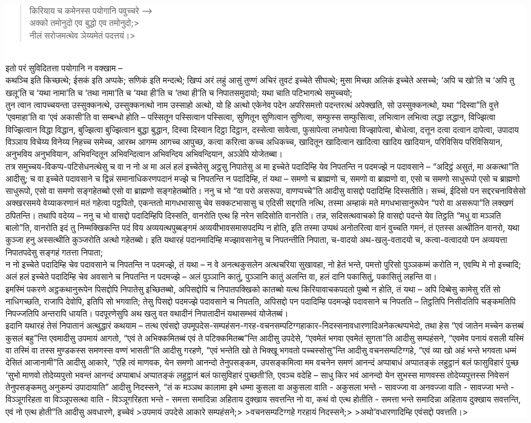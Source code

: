 >किरियाय च कमेनस्स पयोगानि पवुच्चरे –>  
>अक्को तमोनुदो एव बुद्धो एव तमोनुदो;>  
>नीलं सरोजमत्थेव ञेय्यमेतं पदत्तयं।>
<br>
इतो परं सुविदितत्ता पयोगानि न वक्खाम –
<br>
कथञ्चि इति किच्छत्थे; ईसकं इति अप्पके; सणिकं इति मन्दत्थे; खिप्पं अरं लहुं आसुं तुण्णं अचिरं तुवटं इच्चेते सीघत्थे; मुसा मिच्छा अलिकं इच्चेते असच्चे; 
‘अपि च खो’ति च ‘अपि तु खलू’ति च ‘यथा नामा’ति च ‘तथा नामा’ति च ‘यथा ही’ति च ‘तथा ही’ति च निपातसमुदायो; यथा चाति पटिभागत्थे समुच्चयो; 
<br>
तुन त्वान त्वापच्चयन्ता उस्सुक्कनत्थे, उस्सुक्कनत्थो नाम उस्साहो अत्थो, यो हि अत्थो एकेनेव पदेन अपरिसमत्तो पदन्तरत्थं अपेक्खति, सो उस्सुक्कनत्थो, यथा “दिस्वा”ति वुत्ते ‘एवमाहा’ति वा ‘एवं अकासी’ति वा सम्बन्धो होति – पस्सितून पस्सित्वान पस्सित्वा, सुणितून सुणित्वान सुणित्वा, सम्फुस्स सम्फुसित्वा, लभित्वान लभित्वा लद्धा लद्धान, विज्झित्वा विज्झित्वान विद्धा विद्धान, बुज्झित्वा बुज्झित्वान बुद्धा बुद्धान, दिस्वा दिस्वान दिट्ठा दिट्ठान, दस्सेत्वा सावेत्वा, फुसापेत्वा लभापेत्वा विज्झापेत्वा, बोधेत्वा, दत्तून दत्वा दत्वान दापेत्वा, उपादाय विञ्ञाय विचेय्य विनेय्य निहच्च समेच्च, आरब्भ आगम्म आगच्च आपुच्छ, कत्वा करित्वा कच्च अधिकच्च, खादितून खादित्वान खादित्वा खादिय खादियान, परिविसिय परिविसियान, अनुभविय अनुभवियान, अभिवन्दितून अभिवन्दित्वान अभिवन्दिय अभिवन्दियान, अञ्ञेपि योजेतब्बा।  
<br>
तत्र समुच्चय-विकप्प-पटिसेधनत्थेसु च वा न नो अ मा अलं हलं इच्चेतेसु अट्ठसु निपातेसु अ मा इच्चेते पदादिम्हि येव निपतन्ति न पदमज्झे न पदावसाने – “अदिट्ठं असुतं, मा अकत्था”ति आदीसु; च वा इच्चेते पदावसाने च द्विन्नं समानाधिकरणपदानं मज्झे च निपतन्ति न पदादिम्हि, तं यथा – समणो च ब्राह्मणो च, समणो वा ब्राह्मणो वा, एसो च समणो साधुरूपो एसो च ब्राह्मणो साधुरूपो, एसो वा समणो सङ्गहेतब्बो एसो वा ब्राह्मणो सङ्गहेतब्बोति। ननु च भो “वा परो असरूपा, वाणप्पच्चे”ति आदीसु वासद्दो पदादिम्हि दिस्सतीति। सच्चं, ईदिसो पन सद्दरचनाविसेसो अक्खरसमये वेय्याकरणानं मतं गहेत्वा पट्ठपितो, एकन्ततो मागधभासासु चेव सक्कटभासासु च एदिसी सद्दगति नत्थि, तस्मा अम्हाकं मते मगधभासानुरूपेन “परो वा असरूपा”ति लक्खणं ठपितन्ति। तथापि वदेय्य – ननु च भो वासद्दो पदादिम्हिपि दिस्सति, वानरोति एत्थ हि नरेन सदिसोति वानरोति। तन्न, सदिसत्थवाचको हि वासद्दो पदन्ते येव तिट्ठति “मधु वा मञ्ञति बालो”ति, वानरोति इदं तु निम्मक्खिकन्ति पदं विय अव्ययत्थपुब्बङ्गमं अव्ययीभावसमासपदम्पि न होति, इति तस्मा उप्पथं अनोतरित्वा वानं वुच्चति गमनं, तं एतस्स अत्थीतिन वानरो, यथा कुञ्जा हनु अस्सत्थीति कुञ्जरोति अत्थो गहेतब्बो। इति यथारहं पदानमादिम्हि मज्झावसानेसु च निपतन्तीति निपाता, च-वादयो अथ-खलु-वतादयो च, कत्वा-वत्वादयो पन अव्ययत्ता निपातपदेसु सङ्गहं गतत्ता निपाता;  
<br>
न नो इच्चेते पदादिम्हि चेव पदावसाने च निपतन्ति न पदमज्झे, तं यथा – न वे अनत्थकुसलेन अत्थचरिया सुखावहा, नो हेतं भन्ते, पमत्तो पुरिसो पुञ्ञकम्मं करोति न, एवम्पि मे नो इच्चादि; 
<br>
अलं हलं इच्चेते पदादिम्हि चेव अवसाने च निपतन्ति न पदमज्झे – अलं पुञ्ञानि कातुं, पुञ्ञानि कातुं अलन्ति वा, हलं दानि पकासितुं, पकासितुं लहन्ति वा। 
<br>
इमस्मिं पकरणे अट्ठकथानुरूपेन पिसद्दोपि निपातेसु इच्छितब्बो, अपिसद्दोपि च निपातपक्खिको कातब्बो यत्थ किरियावाचकपदतो पुब्बो न होति, तं यथा – अपि दिब्बेसु कामेसु रतिं सो नाधिगच्छति, राजापि देवोपि, इतिपि सो भगवाति; तेसु पिसद्दो पदमज्झे पदावसाने च निपतति, अपिसद्दो पन पदादिम्हि पदमज्झे पदावसाने च निपतति – तिट्ठतिपि निसीदतिपि चङ्कमतिपि निपज्जतिपि अन्तरापि धायति। पदपूरणेसुपि अथ खलु वत वथादीनं निपातादीनं यथासम्भवं योजेतब्बं।  
<br>
इदानि यथारहं तेसं निपातानं अत्थुद्धारं कथयाम –
तत्थ एवंसद्दो उपमूपदेस-सम्पहंसन-गरह-वचनसम्पटिग्गहाकार-निदस्सनावधारणादिअनेकत्थप्पभेदो, तथा हेस “एवं जातेन मच्चेन कत्तब्बं कुसलं बहु”न्ति एवमादीसु उपमायं आगतो, “एवं ते अभिक्कमितब्बं एवं ते पटिक्कमितब्ब”न्ति आदीसु उपदेसे, “एवमेतं भगवा एवमेतं सुगता”ति आदीसु सम्पहंसने, “एवमेव पनायं वसली यस्मिं वा तस्मिं वा तस्स मुण्डकस्स समणस्स वण्णं भासती”ति आदीसु गरहणे, “एवं भन्तेति खो ते भिक्खू भगवतो पच्चस्सोसु”न्ति आदीसु वचनसम्पटिग्गहे, “एवं व्या खो अहं भन्ते भगवता धम्मं देसितं आजानामी”ति आदीसु आकारे, “एहि त्वं माणवक, येन समणो आनन्दो तेनुपसङ्कम, उपसङ्कमित्वा मम वचनेन समणं आनन्दं अप्पाबाधं अप्पातङ्कं लहुट्ठानं बलं फासुविहारं पुच्छ ‘सुभो माणवो तोदेय्यपुत्तो भवन्तं आनन्दं अप्पाबाधं अप्पातङ्कं लहुट्ठानं बलं फासुविहारं पुच्छती’ति, एवञ्च वदेहि – साधु किर भवं आनन्दो येन सुभस्स माणवस्स तोदेय्यपुत्तस्स निवेसनं तेनुपसङ्कमतु अनुकम्पं उपादायाति” आदीसु निदस्सने, “तं क मञ्ञथ कालामा इमे धम्मा कुसला वा अकुसला वाति - अकुसला भन्ते - सावज्जा वा अनवज्जा वाति - सावज्जा भन्ते - विञ्ञूगरिहता वा विञ्ञूपसत्था वाति - विञ्ञूगरिहता भन्ते - समत्ता समादिन्ना अहिताय दुक्खाय सवत्तन्ति नो वा, कथं वो एत्थ होतीति - समत्ता भन्ते समादिन्ना अहिताय दुक्खाय सवत्तन्ति, एवं नो एत्थ होती”ति आदीसु अवधारणे, इच्चेवं
>उपमायं उपदेसे आकारे सम्पहंसने;>  
>वचनसम्पटिग्गहे गरहायं निदस्सने;>  
>अथो’वधारणादिम्हि एवंसद्दो पवत्तति।>  
<br>